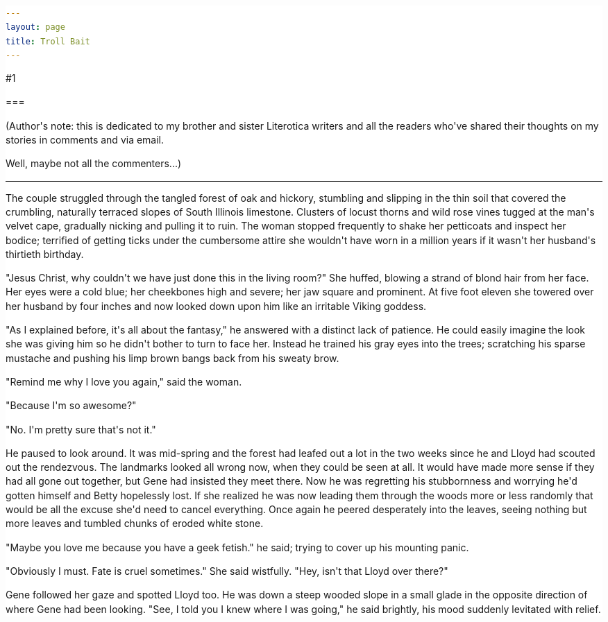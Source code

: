 ```yaml
---
layout: page
title: Troll Bait
---
```

#1 

===

(Author's note: this is dedicated to my brother and sister Literotica writers and all the readers who've shared their thoughts on my stories in comments and via email. 

Well, maybe not all the commenters...) 

*** 

The couple struggled through the tangled forest of oak and hickory, stumbling and slipping in the thin soil that covered the crumbling, naturally terraced slopes of South Illinois limestone. Clusters of locust thorns and wild rose vines tugged at the man's velvet cape, gradually nicking and pulling it to ruin. The woman stopped frequently to shake her petticoats and inspect her bodice; terrified of getting ticks under the cumbersome attire she wouldn't have worn in a million years if it wasn't her husband's thirtieth birthday. 

"Jesus Christ, why couldn't we have just done this in the living room?" She huffed, blowing a strand of blond hair from her face. Her eyes were a cold blue; her cheekbones high and severe; her jaw square and prominent. At five foot eleven she towered over her husband by four inches and now looked down upon him like an irritable Viking goddess. 

"As I explained before, it's all about the fantasy," he answered with a distinct lack of patience. He could easily imagine the look she was giving him so he didn't bother to turn to face her. Instead he trained his gray eyes into the trees; scratching his sparse mustache and pushing his limp brown bangs back from his sweaty brow. 

"Remind me why I love you again," said the woman. 

"Because I'm so awesome?" 

"No. I'm pretty sure that's not it." 

He paused to look around. It was mid-spring and the forest had leafed out a lot in the two weeks since he and Lloyd had scouted out the rendezvous. The landmarks looked all wrong now, when they could be seen at all. It would have made more sense if they had all gone out together, but Gene had insisted they meet there. Now he was regretting his stubbornness and worrying he'd gotten himself and Betty hopelessly lost. If she realized he was now leading them through the woods more or less randomly that would be all the excuse she'd need to cancel everything. Once again he peered desperately into the leaves, seeing nothing but more leaves and tumbled chunks of eroded white stone. 

"Maybe you love me because you have a geek fetish." he said; trying to cover up his mounting panic. 

"Obviously I must. Fate is cruel sometimes." She said wistfully. "Hey, isn't that Lloyd over there?" 

Gene followed her gaze and spotted Lloyd too. He was down a steep wooded slope in a small glade in the opposite direction of where Gene had been looking. "See, I told you I knew where I was going," he said brightly, his mood suddenly levitated with relief. 
